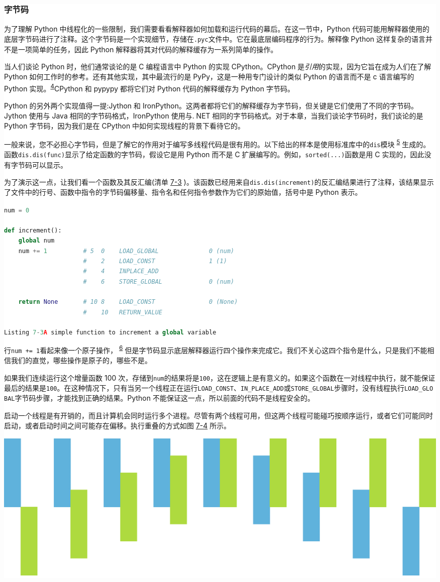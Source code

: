 ### 字节码

为了理解 Python 中线程化的一些限制，我们需要看看解释器如何加载和运行代码的幕后。在这一节中，Python 代码可能用解释器使用的底层字节码进行了注释。这个字节码是一个实现细节，存储在`.pyc`文件中。它在最底层编码程序的行为。解释像 Python 这样复杂的语言并不是一项简单的任务，因此 Python 解释器将其对代码的解释缓存为一系列简单的操作。

当人们谈论 Python 时，他们通常谈论的是 C 编程语言中 Python 的实现 CPython。CPython 是*引用*的实现，因为它旨在成为人们在了解 Python 如何工作时的参考。还有其他实现，其中最流行的是 PyPy，这是一种用专门设计的类似 Python 的语言而不是 c 语言编写的 Python 实现。<sup>[4](#Fn4)</sup>CPython 和 pypypy 都将它们对 Python 代码的解释缓存为 Python 字节码。

Python 的另外两个实现值得一提:Jython 和 IronPython。这两者都将它们的解释缓存为字节码，但关键是它们使用了不同的字节码。Jython 使用与 Java 相同的字节码格式，IronPython 使用与. NET 相同的字节码格式。对于本章，当我们谈论字节码时，我们谈论的是 Python 字节码，因为我们是在 CPython 中如何实现线程的背景下看待它的。

一般来说，您不必担心字节码，但是了解它的作用对于编写多线程代码是很有用的。以下给出的样本是使用标准库中的`dis`模块 <sup>[5](#Fn5)</sup> 生成的。函数`dis.dis(func)`显示了给定函数的字节码，假设它是用 Python 而不是 C 扩展编写的。例如，`sorted(...)`函数是用 C 实现的，因此没有字节码可以显示。

为了演示这一点，让我们看一个函数及其反汇编(清单 [7-3](#PC8) )。该函数已经用来自`dis.dis(increment)`的反汇编结果进行了注释，该结果显示了文件中的行号、函数中指令的字节码偏移量、指令名和任何指令参数作为它们的原始值，括号中是 Python 表示。

```py
num = 0

def increment():
    global num
    num += 1          # 5  0    LOAD_GLOBAL              0 (num)
                      #    2    LOAD_CONST               1 (1)
                      #    4    INPLACE_ADD
                      #    6    STORE_GLOBAL             0 (num)

    return None       # 10 8    LOAD_CONST               0 (None)
                      #    10   RETURN_VALUE

Listing 7-3A simple function to increment a global variable

```

行`num += 1`看起来像一个原子操作， <sup>[6](#Fn6)</sup> 但是字节码显示底层解释器运行四个操作来完成它。我们不关心这四个指令是什么，只是我们不能相信我们的直觉，哪些操作是原子的，哪些不是。

如果我们连续运行这个增量函数 100 次，存储到`num`的结果将是`100`，这在逻辑上是有意义的。如果这个函数在一对线程中执行，就不能保证最后的结果是`100`。在这种情况下，只有当另一个线程正在运行`LOAD_CONST`、`IN_PLACE_ADD`或`STORE_GLOBAL`步骤时，没有线程执行`LOAD_GLOBAL`字节码步骤，才能找到正确的结果。Python 不能保证这一点，所以前面的代码不是线程安全的。

启动一个线程是有开销的，而且计算机会同时运行多个进程。尽管有两个线程可用，但这两个线程可能碰巧按顺序运行，或者它们可能同时启动，或者启动时间之间可能存在偏移。执行重叠的方式如图 [7-4](#Fig4) 所示。

![img/481001_1_En_7_Fig4_HTML.png](img/481001_1_En_7_Fig4_HTML.png)
